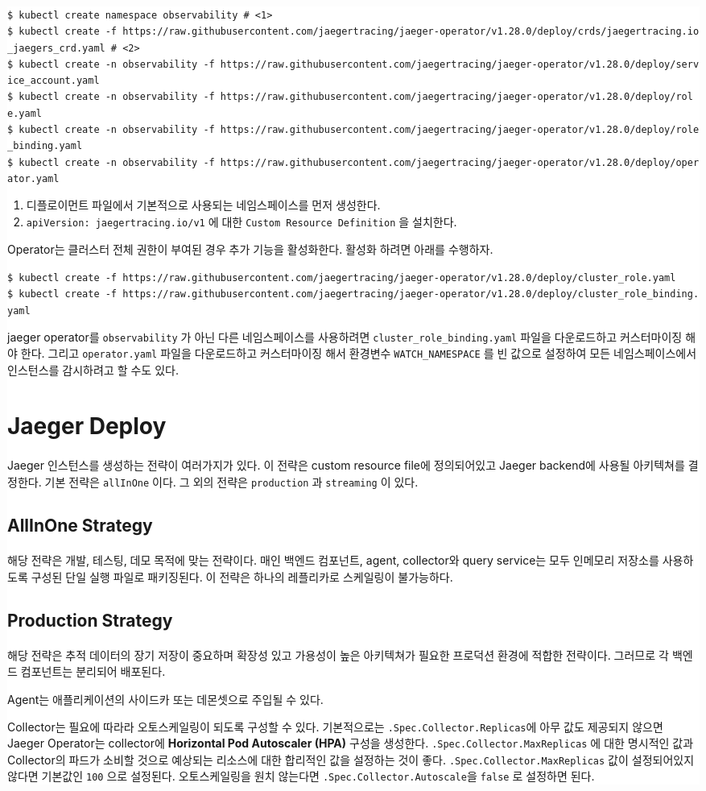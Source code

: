 ```shell
$ kubectl create namespace observability # <1>
$ kubectl create -f https://raw.githubusercontent.com/jaegertracing/jaeger-operator/v1.28.0/deploy/crds/jaegertracing.io_jaegers_crd.yaml # <2>
$ kubectl create -n observability -f https://raw.githubusercontent.com/jaegertracing/jaeger-operator/v1.28.0/deploy/service_account.yaml
$ kubectl create -n observability -f https://raw.githubusercontent.com/jaegertracing/jaeger-operator/v1.28.0/deploy/role.yaml
$ kubectl create -n observability -f https://raw.githubusercontent.com/jaegertracing/jaeger-operator/v1.28.0/deploy/role_binding.yaml
$ kubectl create -n observability -f https://raw.githubusercontent.com/jaegertracing/jaeger-operator/v1.28.0/deploy/operator.yaml
```

1. 디플로이먼트 파일에서 기본적으로 사용되는 네임스페이스를 먼저 생성한다.
2. `apiVersion: jaegertracing.io/v1` 에 대한 `Custom Resource Definition` 을 설치한다.



Operator는 클러스터 전체 권한이 부여된 경우 추가 기능을 활성화한다. 활성화 하려면 아래를 수행하자.

```shell
$ kubectl create -f https://raw.githubusercontent.com/jaegertracing/jaeger-operator/v1.28.0/deploy/cluster_role.yaml
$ kubectl create -f https://raw.githubusercontent.com/jaegertracing/jaeger-operator/v1.28.0/deploy/cluster_role_binding.yaml
```



jaeger operator를 `observability` 가 아닌 다른 네임스페이스를 사용하려면 `cluster_role_binding.yaml` 파일을 다운로드하고 커스터마이징 해야 한다. 그리고  `operator.yaml` 파일을 다운로드하고 커스터마이징 해서 환경변수 `WATCH_NAMESPACE` 를 빈 값으로 설정하여 모든 네임스페이스에서 인스턴스를 감시하려고 할 수도 있다.



# Jaeger Deploy

Jaeger 인스턴스를 생성하는 전략이 여러가지가 있다. 이 전략은 custom resource file에 정의되어있고 Jaeger backend에 사용될 아키텍쳐를 결정한다. 기본 전략은 `allInOne` 이다. 그 외의 전략은 `production` 과 `streaming` 이 있다.



## AllInOne Strategy

해당 전략은 개발, 테스팅, 데모 목적에 맞는 전략이다. 매인 백엔드 컴포넌트, agent, collector와 query service는 모두 인메모리 저장소를 사용하도록 구성된 단일 실행 파일로 패키징된다. 이 전략은 하나의 레플리카로 스케일링이 불가능하다.



## Production Strategy

해당 전략은 추적 데이터의 장기 저장이 중요하며 확장성 있고 가용성이 높은 아키텍쳐가 필요한 프로덕션 환경에 적합한 전략이다. 그러므로 각 백엔드 컴포넌트는 분리되어 배포된다. 

Agent는 애플리케이션의 사이드카 또는 데몬셋으로 주입될 수 있다. 

Collector는 필요에 따라라 오토스케일링이 되도록 구성할 수 있다. 기본적으로는 `.Spec.Collector.Replicas`에 아무 값도 제공되지 않으면 Jaeger Operator는 collector에 **Horizontal Pod Autoscaler (HPA)** 구성을 생성한다. `.Spec.Collector.MaxReplicas` 에 대한 명시적인 값과 Collector의 파드가 소비할 것으로 예상되는 리소스에 대한 합리적인 값을 설정하는 것이 좋다. `.Spec.Collector.MaxReplicas` 값이 설정되어있지 않다면 기본값인 `100` 으로 설정된다. 오토스케일링을 원치 않는다면 `.Spec.Collector.Autoscale`을 `false` 로 설정하면 된다. 
